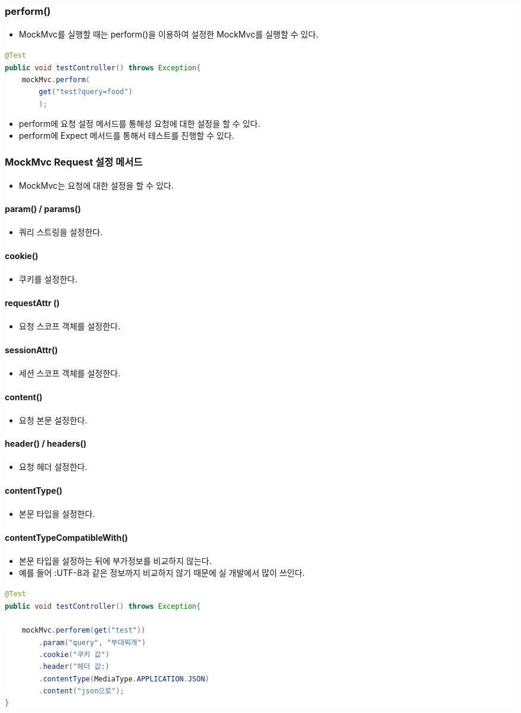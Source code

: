 
### perform()

- MockMvc를 실행할 때는 perform()을 이용하여 설정한 MockMvc를 실행할 수 있다.

```java
@Test
public void testController() throws Exception{
	mockMvc.perform(
        get("test?query=food")
        );
```

- perform에 요청 설정 메서드를 통해성 요청에 대한 설정을 할 수 있다.
- perform에 Expect 메서드를 통해서 테스트를 진행할 수 있다.


### MockMvc Request 설정 메서드

- MockMvc는 요청에 대한 설정을 할 수 있다.  

#### param() / params()

- 쿼리 스트링을 설정한다.
#### cookie()

- 쿠키를 설정한다.
#### requestAttr ()

- 요청 스코프 객체를 설정한다.
#### sessionAttr()

- 세션 스코프 객체를 설정한다.
#### content()

- 요청 본문 설정한다.
#### header() / headers()

- 요청 헤더 설정한다.
#### contentType()

- 본문 타입을 설정한다.

#### contentTypeCompatibleWith()

- 본문 타입을 설정하는 뒤에 부가정보를 비교하지 않는다.
- 예를 들어 :UTF-8과 같은 정보까지 비교하지 않기 때문에 실 개발에서 많이 쓰인다.


```java
@Test
public void testController() throws Exception{
	
    mockMvc.perforem(get("test"))
    	.param("query", "부대찌개")
        .cookie("쿠키 값")
        .header("헤더 값:)
        .contentType(MediaType.APPLICATION.JSON)
        .content("json으로");
}
```

